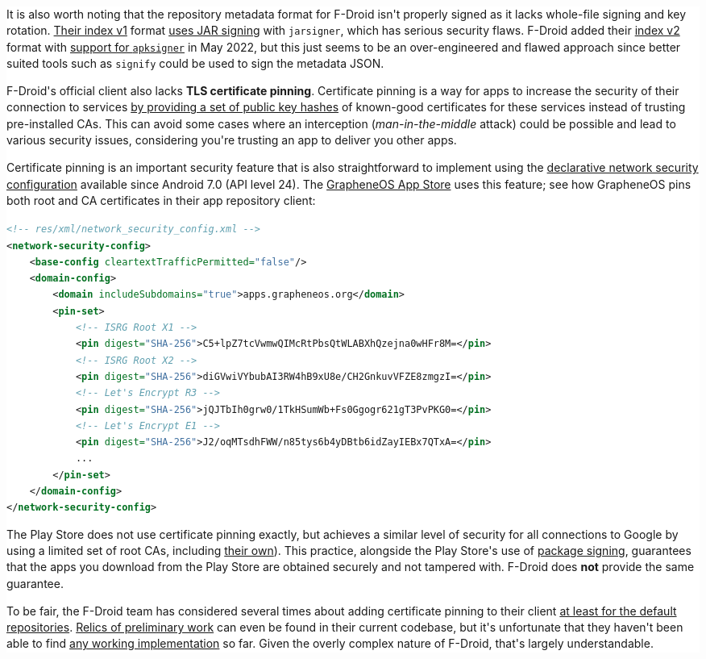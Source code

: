 It is also worth noting that the repository metadata format for F-Droid isn't properly signed as it lacks whole-file signing and key rotation. [Their index v1](https://f-droid.org/2021/02/05/apis-for-all-the-things.html#the-repo-index) format [uses JAR signing](https://gitlab.com/fdroid/fdroidserver/-/blob/d70e5c2cd92eb1924caf51a1f88202749956038f/fdroidserver/signindex.py#L40) with `jarsigner`, which has serious security flaws. F-Droid added their [index v2](https://f-droid.org/docs/All_our_APIs/#the-repo-index) format with [support for `apksigner`](https://gitlab.com/fdroid/fdroidserver/-/commit/3182b77d180b2313f4fdb101af96c035380abfd7#e915676f3ed7e51adef7ee3d1eaa0ef7be386a84) in May 2022, but this just seems to be an over-engineered and flawed approach since better suited tools such as `signify` could be used to sign the metadata JSON.

F-Droid's official client also lacks **TLS certificate pinning**. Certificate pinning is a way for apps to increase the security of their connection to services [by providing a set of public key hashes](https://developer.android.com/training/articles/security-config#CertificatePinning) of known-good certificates for these services instead of trusting pre-installed CAs. This can avoid some cases where an interception (*man-in-the-middle* attack) could be possible and lead to various security issues, considering you're trusting an app to deliver you other apps.

Certificate pinning is an important security feature that is also straightforward to implement using the [declarative network security configuration](https://developer.android.com/training/articles/security-config) available since Android 7.0 (API level 24). The [GrapheneOS App Store](https://github.com/GrapheneOS/AppStore) uses this feature; see how GrapheneOS pins both root and CA certificates in their app repository client:

```xml
<!-- res/xml/network_security_config.xml -->
<network-security-config>
    <base-config cleartextTrafficPermitted="false"/>
    <domain-config>
        <domain includeSubdomains="true">apps.grapheneos.org</domain>
        <pin-set>
            <!-- ISRG Root X1 -->
            <pin digest="SHA-256">C5+lpZ7tcVwmwQIMcRtPbsQtWLABXhQzejna0wHFr8M=</pin>
            <!-- ISRG Root X2 -->
            <pin digest="SHA-256">diGVwiVYbubAI3RW4hB9xU8e/CH2GnkuvVFZE8zmgzI=</pin>
            <!-- Let's Encrypt R3 -->
            <pin digest="SHA-256">jQJTbIh0grw0/1TkHSumWb+Fs0Ggogr621gT3PvPKG0=</pin>
            <!-- Let's Encrypt E1 -->
            <pin digest="SHA-256">J2/oqMTsdhFWW/n85tys6b4yDBtb6idZayIEBx7QTxA=</pin>
            ...
        </pin-set>
    </domain-config>
</network-security-config>
```

The Play Store does not use certificate pinning exactly, but achieves a similar level of security for all connections to Google by using a limited set of root CAs, including [their own](https://pki.goog/)). This practice, alongside the Play Store's use of [package signing](https://source.android.com/docs/security/features/apksigning), guarantees that the apps you download from the Play Store are obtained securely and not tampered with. F-Droid does **not** provide the same guarantee.

To be fair, the F-Droid team has considered several times about adding certificate pinning to their client [at least for the default repositories](https://gitlab.com/fdroid/fdroidclient/-/issues/105). [Relics of preliminary work](https://gitlab.com/fdroid/fdroidclient/-/blob/1.14-alpha4/app/src/main/java/org/fdroid/fdroid/FDroidCertPins.java) can even be found in their current codebase, but it's unfortunate that they haven't been able to find [any working implementation](https://github.com/f-droid/fdroidclient/commit/7f78b46664981b9b73cadbfdda6391f6fe939c77) so far. Given the overly complex nature of F-Droid, that's largely understandable.
